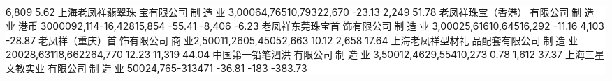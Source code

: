 6,809
5.62
上海老凤祥翡翠珠
宝有限公司
制
造
业
3,00064,76510,79322,670
-23.13
2,249
51.78
老凤祥珠宝（香港）
有限公司
制
造
业
港币
3000092,114-16,42815,854
-55.41
-8,406
-6.23
老凤祥东莞珠宝首
饰有限公司
制
造
业
3,00025,61610,64516,292
-11.16
4,103
-28.87
老凤祥（重庆）首
饰有限公司
商
业2,50011,2605,45052,663
10.12
2,658
17.64
上海老凤祥型材礼
品配套有限公司
制
造
业
20028,63118,662264,770
12.23
11,319
44.04
中国第一铅笔泗洪
有限公司
制
造
业
3,50012,4629,55410,273
0.78
1,612
37.37
上海三星文教实业
有限公司
制
造
业
50024,765-313471
-36.81
-183
-383.73